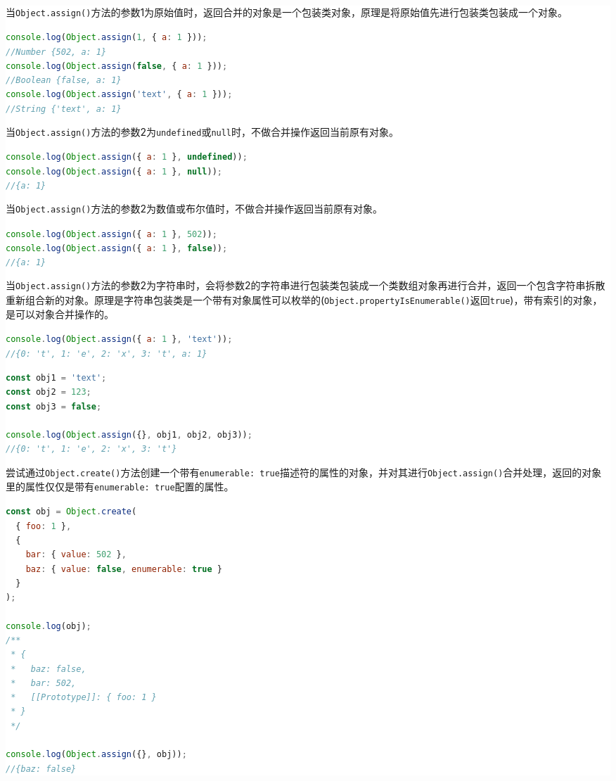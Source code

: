 当`Object.assign()`方法的参数1为原始值时，返回合并的对象是一个包装类对象，原理是将原始值先进行包装类包装成一个对象。

```js
console.log(Object.assign(1, { a: 1 }));
//Number {502, a: 1}
console.log(Object.assign(false, { a: 1 }));
//Boolean {false, a: 1}
console.log(Object.assign('text', { a: 1 }));
//String {'text', a: 1}
```

当`Object.assign()`方法的参数2为`undefined`或`null`时，不做合并操作返回当前原有对象。

```js
console.log(Object.assign({ a: 1 }, undefined)); 
console.log(Object.assign({ a: 1 }, null)); 
//{a: 1}
```

当`Object.assign()`方法的参数2为数值或布尔值时，不做合并操作返回当前原有对象。

```js
console.log(Object.assign({ a: 1 }, 502));
console.log(Object.assign({ a: 1 }, false));
//{a: 1}
```

当`Object.assign()`方法的参数2为字符串时，会将参数2的字符串进行包装类包装成一个类数组对象再进行合并，返回一个包含字符串拆散重新组合新的对象。原理是字符串包装类是一个带有对象属性可以枚举的(`Object.propertyIsEnumerable()`返回`true`)，带有索引的对象，是可以对象合并操作的。

```js
console.log(Object.assign({ a: 1 }, 'text'));
//{0: 't', 1: 'e', 2: 'x', 3: 't', a: 1}
```

```js
const obj1 = 'text';
const obj2 = 123;
const obj3 = false;

console.log(Object.assign({}, obj1, obj2, obj3));
//{0: 't', 1: 'e', 2: 'x', 3: 't'}
```

尝试通过`Object.create()`方法创建一个带有`enumerable: true`描述符的属性的对象，并对其进行`Object.assign()`合并处理，返回的对象里的属性仅仅是带有`enumerable: true`配置的属性。

```js
const obj = Object.create(
  { foo: 1 },
  {
    bar: { value: 502 },
    baz: { value: false, enumerable: true }
  }
);

console.log(obj);
/**
 * {
 *   baz: false,
 *   bar: 502,
 *   [[Prototype]]: { foo: 1 }
 * }
 */

console.log(Object.assign({}, obj));
//{baz: false}
```
